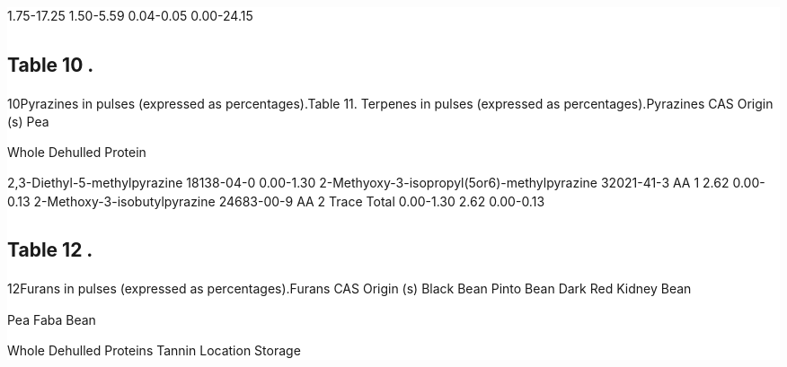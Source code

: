 1.75-17.25 
1.50-5.59 
0.04-0.05 
0.00-24.15 


## Table 10 .
10Pyrazines in pulses (expressed as percentages).Table 11. Terpenes in pulses (expressed as percentages).Pyrazines 
CAS 
Origin (s) 
Pea 

Whole 
Dehulled 
Protein 

2,3-Diethyl-5-methylpyrazine 
18138-04-0 
0.00-1.30 
2-Methyoxy-3-isopropyl(5or6)-methylpyrazine 
32021-41-3 
AA 1 
2.62 
0.00-0.13 
2-Methoxy-3-isobutylpyrazine 
24683-00-9 
AA 2 
Trace 
Total 
0.00-1.30 
2.62 
0.00-0.13 


## Table 12 .
12Furans in pulses (expressed as percentages).Furans 
CAS 
Origin (s) 
Black Bean 
Pinto Bean 
Dark Red 
Kidney Bean 

Pea 
Faba Bean 

Whole 
Dehulled 
Proteins 
Tannin 
Location 
Storage 
